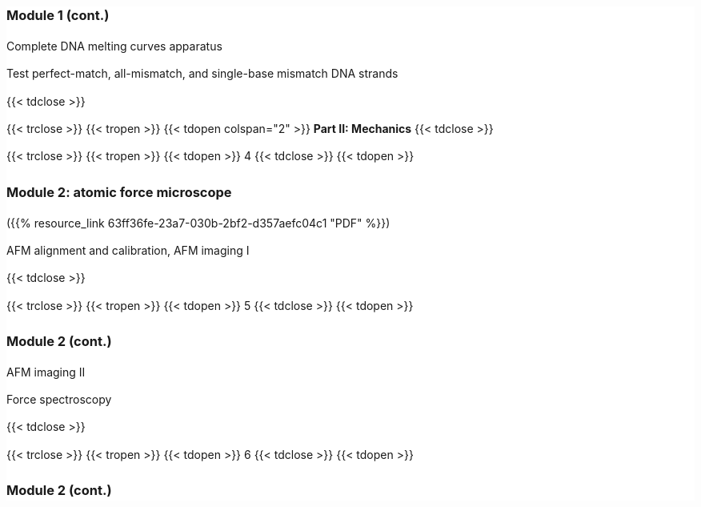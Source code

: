 
### Module 1 (cont.)

Complete DNA melting curves apparatus

Test perfect-match, all-mismatch, and single-base mismatch DNA strands


{{< tdclose >}}

{{< trclose >}}
{{< tropen >}}
{{< tdopen colspan="2" >}}
**Part II: Mechanics**
{{< tdclose >}}

{{< trclose >}}
{{< tropen >}}
{{< tdopen >}}
4
{{< tdclose >}}
{{< tdopen >}}


### Module 2: atomic force microscope

({{% resource_link 63ff36fe-23a7-030b-2bf2-d357aefc04c1 "PDF" %}})

AFM alignment and calibration, AFM imaging I


{{< tdclose >}}

{{< trclose >}}
{{< tropen >}}
{{< tdopen >}}
5
{{< tdclose >}}
{{< tdopen >}}


### Module 2 (cont.)

AFM imaging II

Force spectroscopy


{{< tdclose >}}

{{< trclose >}}
{{< tropen >}}
{{< tdopen >}}
6
{{< tdclose >}}
{{< tdopen >}}


### Module 2 (cont.)

